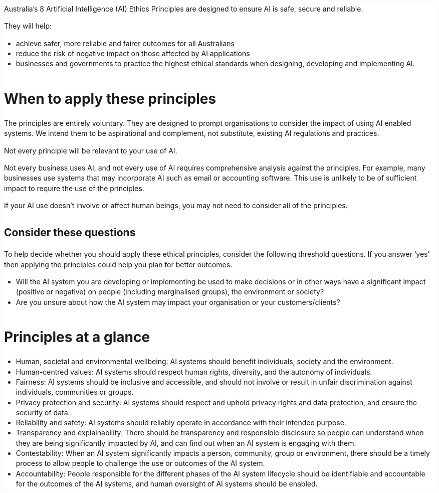 Australia’s 8 Artificial Intelligence (AI) Ethics Principles are designed to ensure AI is safe, secure and reliable.

They will help:

- achieve safer, more reliable and fairer outcomes for all Australians
- reduce the risk of negative impact on those affected by AI applications
- businesses and governments to practice the highest ethical standards when designing, developing and implementing AI.

# When to apply these principles
The principles are entirely voluntary. They are designed to prompt organisations to consider the impact of using AI enabled systems. We intend them to be aspirational and complement, not substitute, existing AI regulations and practices.

Not every principle will be relevant to your use of AI. 

Not every business uses AI, and not every use of AI requires comprehensive analysis against the principles. For example, many businesses use systems that may incorporate AI such as email or accounting software. This use is unlikely to be of sufficient impact to require the use of the principles. 

If your AI use doesn’t involve or affect human beings, you may not need to consider all of the principles.

## Consider these questions 
To help decide whether you should apply these ethical principles, consider the following threshold questions. If you answer ‘yes’ then applying the principles could help you plan for better outcomes. 

- Will the AI system you are developing or implementing be used to make decisions or in other ways have a significant impact (positive or negative) on people (including marginalised groups), the environment or society? 
- Are you unsure about how the AI system may impact your organisation or your customers/clients?


# Principles at a glance
- Human, societal and environmental wellbeing: AI systems should benefit individuals, society and the environment.
- Human-centred values: AI systems should respect human rights, diversity, and the autonomy of individuals.
- Fairness: AI systems should be inclusive and accessible, and should not involve or result in unfair discrimination against individuals, communities or groups.
- Privacy protection and security: AI systems should respect and uphold privacy rights and data protection, and ensure the security of data.
- Reliability and safety: AI systems should reliably operate in accordance with their intended purpose.
- Transparency and explainability: There should be transparency and responsible disclosure so people can understand when they are being significantly impacted by AI, and can find out when an AI system is engaging with them.
- Contestability: When an AI system significantly impacts a person, community, group or environment, there should be a timely process to allow people to challenge the use or outcomes of the AI system.
- Accountability: People responsible for the different phases of the AI system lifecycle should be identifiable and accountable for the outcomes of the AI systems, and human oversight of AI systems should be enabled.
